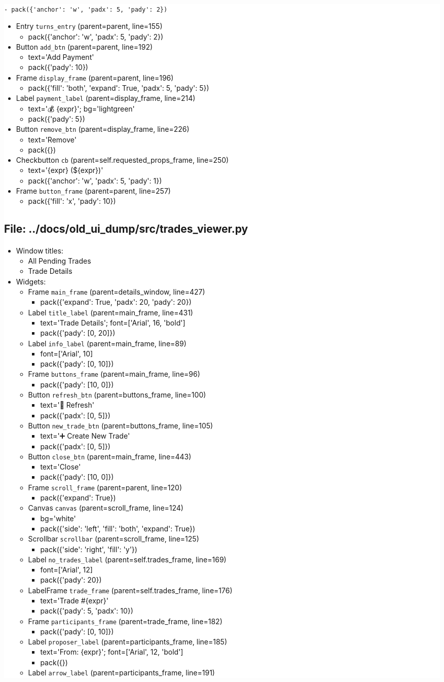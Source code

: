     - pack({'anchor': 'w', 'padx': 5, 'pady': 2})
  - Entry `turns_entry` (parent=parent, line=155)
    - pack({'anchor': 'w', 'padx': 5, 'pady': 2})
  - Button `add_btn` (parent=parent, line=192)
    - text='Add Payment'
    - pack({'pady': 10})
  - Frame `display_frame` (parent=parent, line=196)
    - pack({'fill': 'both', 'expand': True, 'padx': 5, 'pady': 5})
  - Label `payment_label` (parent=display_frame, line=214)
    - text='💰 {expr}'; bg='lightgreen'
    - pack({'pady': 5})
  - Button `remove_btn` (parent=display_frame, line=226)
    - text='Remove'
    - pack({})
  - Checkbutton `cb` (parent=self.requested_props_frame, line=250)
    - text='{expr} (${expr})'
    - pack({'anchor': 'w', 'padx': 5, 'pady': 1})
  - Frame `button_frame` (parent=parent, line=257)
    - pack({'fill': 'x', 'pady': 10})

## File: ../docs/old_ui_dump/src/trades_viewer.py
- Window titles:
  - All Pending Trades
  - Trade Details
- Widgets:
  - Frame `main_frame` (parent=details_window, line=427)
    - pack({'expand': True, 'padx': 20, 'pady': 20})
  - Label `title_label` (parent=main_frame, line=431)
    - text='Trade Details'; font=['Arial', 16, 'bold']
    - pack({'pady': [0, 20]})
  - Label `info_label` (parent=main_frame, line=89)
    - font=['Arial', 10]
    - pack({'pady': [0, 10]})
  - Frame `buttons_frame` (parent=main_frame, line=96)
    - pack({'pady': [10, 0]})
  - Button `refresh_btn` (parent=buttons_frame, line=100)
    - text='🔄 Refresh'
    - pack({'padx': [0, 5]})
  - Button `new_trade_btn` (parent=buttons_frame, line=105)
    - text='➕ Create New Trade'
    - pack({'padx': [0, 5]})
  - Button `close_btn` (parent=main_frame, line=443)
    - text='Close'
    - pack({'pady': [10, 0]})
  - Frame `scroll_frame` (parent=parent, line=120)
    - pack({'expand': True})
  - Canvas `canvas` (parent=scroll_frame, line=124)
    - bg='white'
    - pack({'side': 'left', 'fill': 'both', 'expand': True})
  - Scrollbar `scrollbar` (parent=scroll_frame, line=125)
    - pack({'side': 'right', 'fill': 'y'})
  - Label `no_trades_label` (parent=self.trades_frame, line=169)
    - font=['Arial', 12]
    - pack({'pady': 20})
  - LabelFrame `trade_frame` (parent=self.trades_frame, line=176)
    - text='Trade #{expr}'
    - pack({'pady': 5, 'padx': 10})
  - Frame `participants_frame` (parent=trade_frame, line=182)
    - pack({'pady': [0, 10]})
  - Label `proposer_label` (parent=participants_frame, line=185)
    - text='From: {expr}'; font=['Arial', 12, 'bold']
    - pack({})
  - Label `arrow_label` (parent=participants_frame, line=191)
